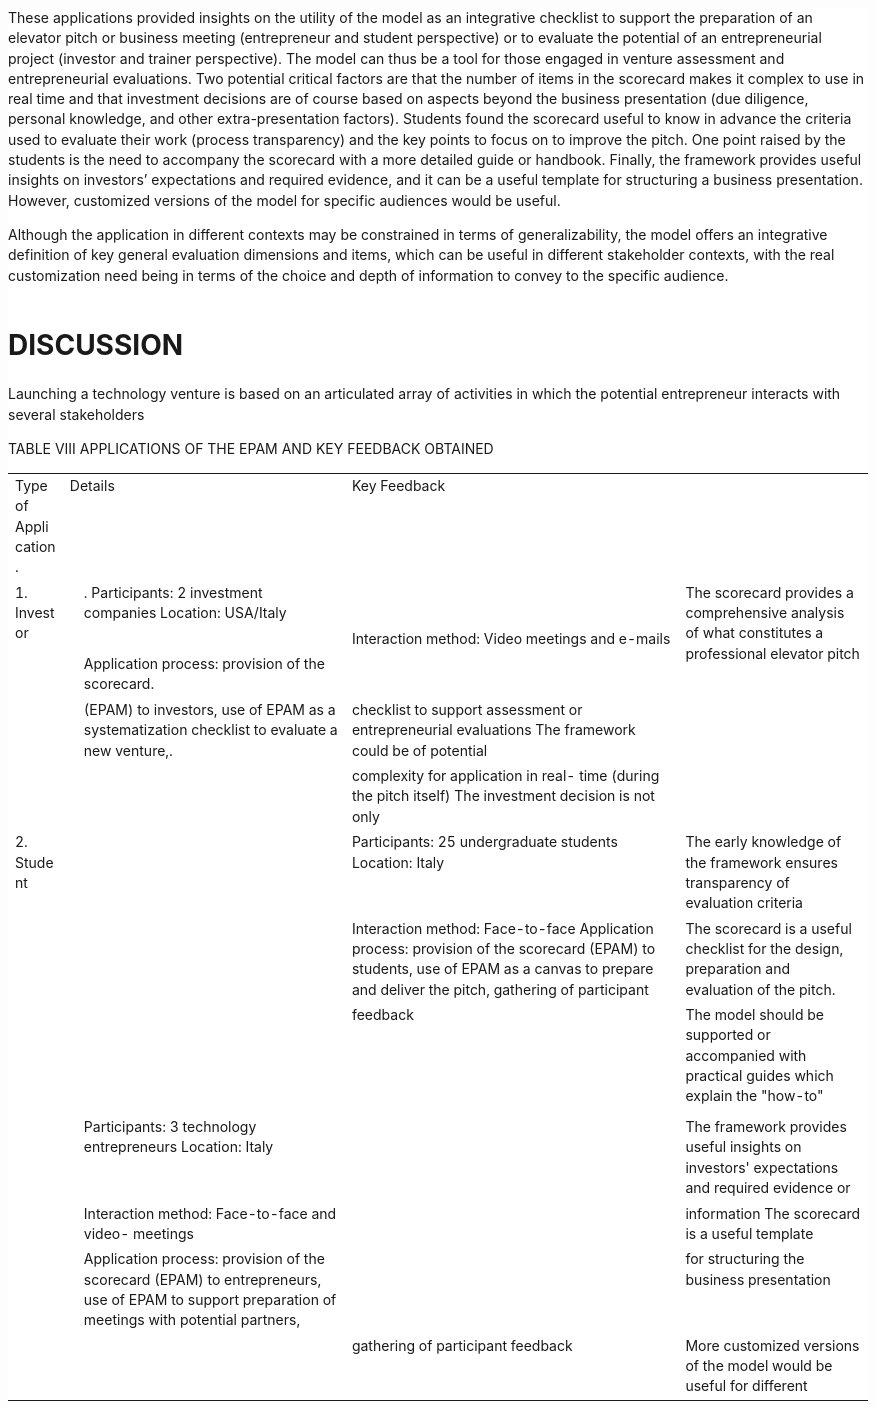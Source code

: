These applications provided insights on the utility of the model as an integrative checklist to support the preparation of an elevator pitch or business meeting (entrepreneur and student perspective) or to evaluate the potential of an entrepreneurial project (investor and trainer perspective). The model can thus be a tool for those engaged in venture assessment and entrepreneurial evaluations. Two potential critical factors are that the number of items in the scorecard makes it complex to use in real time and that investment decisions are of course based on aspects beyond the business presentation (due diligence, personal knowledge, and other extra-presentation factors). Students found the scorecard useful to know in advance the criteria used to evaluate their work (process transparency) and the key points to focus on to improve the pitch. One point raised by the students is the need to accompany the scorecard with a more detailed guide or handbook. Finally, the framework provides useful insights on investors’ expectations and required evidence, and it can be a useful template for structuring a business presentation. However, customized versions of the model for specific audiences would be useful.

Although the application in different contexts may be constrained in terms of generalizability, the model offers an integrative definition of key general evaluation dimensions and items, which can be useful in different stakeholder contexts, with the real customization need being in terms of the choice and depth of information to convey to the specific audience.

# DISCUSSION

Launching a technology venture is based on an articulated array of activities in which the potential entrepreneur interacts with several stakeholders

TABLE VIII APPLICATIONS OF THE EPAM AND KEY FEEDBACK OBTAINED   

<html><body><table><tr><td>Type of Application.</td><td colspan="2">Details</td><td colspan="2">Key Feedback</td></tr><tr><td rowspan="5">1. Investor</td><td rowspan="5"></td><td>. Participants: 2 investment companies Location: USA/Italy</td><td></td><td rowspan="5">The scorecard provides a comprehensive analysis of what constitutes a professional elevator pitch</td></tr><tr><td></td><td>Interaction method: Video meetings and e-mails</td></tr><tr><td>Application process: provision of the scorecard.</td><td></td></tr><tr><td>(EPAM) to investors, use of EPAM as a systematization checklist to evaluate a new venture,.</td><td>checklist to support assessment or entrepreneurial evaluations The framework could be of potential</td></tr><tr><td></td><td>complexity for application in real- time (during the pitch itself) The investment decision is not only</td></tr><tr><td rowspan="5">2. Student</td><td rowspan="5"></td><td></td><td>Participants: 25 undergraduate students Location: Italy</td><td rowspan="2">The early knowledge of the framework ensures transparency of evaluation criteria</td></tr><tr><td></td><td></td></tr><tr><td></td><td>Interaction method: Face-to-face Application process: provision of the scorecard (EPAM) to students, use of EPAM as a canvas to prepare and deliver the pitch, gathering of participant</td><td>The scorecard is a useful checklist for the design, preparation and evaluation of the pitch.</td></tr><tr><td></td><td>feedback</td><td>The model should be supported or accompanied with practical guides which explain the &quot;how-to&quot;</td></tr><tr><td></td><td></td><td></td></tr><tr><td rowspan="5"></td><td></td><td>Participants: 3 technology entrepreneurs Location: Italy</td><td rowspan="2"></td><td rowspan="2">The framework provides useful insights on investors&#x27; expectations and required evidence or</td></tr><tr><td></td><td></td></tr><tr><td></td><td>Interaction method: Face-to-face and video- meetings</td><td></td><td>information The scorecard is a useful template</td></tr><tr><td></td><td>Application process: provision of the scorecard (EPAM) to entrepreneurs, use of EPAM to support preparation of meetings with potential partners,</td><td></td><td>for structuring the business presentation</td></tr><tr><td></td><td></td><td>gathering of participant feedback</td><td>More customized versions of the model would be useful for different</td></tr></table></body></html>
